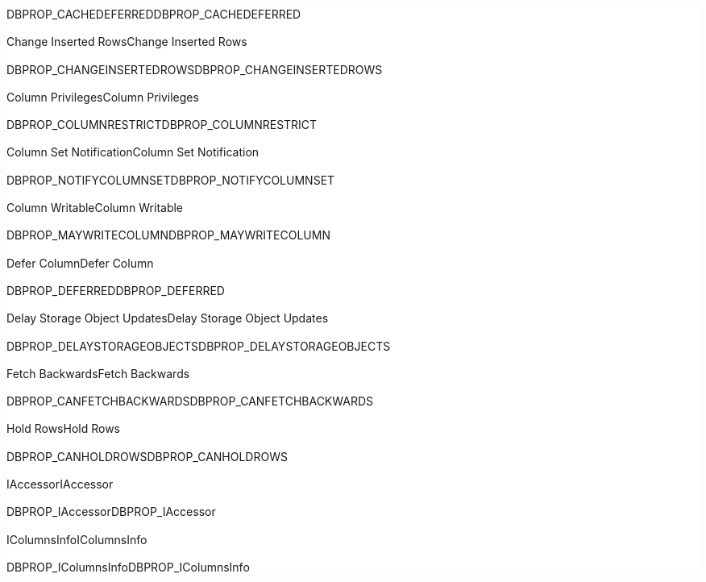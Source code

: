 <td><p><span data-ttu-id="d7b43-414">DBPROP_CACHEDEFERRED</span><span class="sxs-lookup"><span data-stu-id="d7b43-414">DBPROP_CACHEDEFERRED</span></span></p></td>
</tr>
<tr class="even">
<td><p><span data-ttu-id="d7b43-415">Change Inserted Rows</span><span class="sxs-lookup"><span data-stu-id="d7b43-415">Change Inserted Rows</span></span></p></td>
<td><p><span data-ttu-id="d7b43-416">DBPROP_CHANGEINSERTEDROWS</span><span class="sxs-lookup"><span data-stu-id="d7b43-416">DBPROP_CHANGEINSERTEDROWS</span></span></p></td>
</tr>
<tr class="odd">
<td><p><span data-ttu-id="d7b43-417">Column Privileges</span><span class="sxs-lookup"><span data-stu-id="d7b43-417">Column Privileges</span></span></p></td>
<td><p><span data-ttu-id="d7b43-418">DBPROP_COLUMNRESTRICT</span><span class="sxs-lookup"><span data-stu-id="d7b43-418">DBPROP_COLUMNRESTRICT</span></span></p></td>
</tr>
<tr class="even">
<td><p><span data-ttu-id="d7b43-419">Column Set Notification</span><span class="sxs-lookup"><span data-stu-id="d7b43-419">Column Set Notification</span></span></p></td>
<td><p><span data-ttu-id="d7b43-420">DBPROP_NOTIFYCOLUMNSET</span><span class="sxs-lookup"><span data-stu-id="d7b43-420">DBPROP_NOTIFYCOLUMNSET</span></span></p></td>
</tr>
<tr class="odd">
<td><p><span data-ttu-id="d7b43-421">Column Writable</span><span class="sxs-lookup"><span data-stu-id="d7b43-421">Column Writable</span></span></p></td>
<td><p><span data-ttu-id="d7b43-422">DBPROP_MAYWRITECOLUMN</span><span class="sxs-lookup"><span data-stu-id="d7b43-422">DBPROP_MAYWRITECOLUMN</span></span></p></td>
</tr>
<tr class="even">
<td><p><span data-ttu-id="d7b43-423">Defer Column</span><span class="sxs-lookup"><span data-stu-id="d7b43-423">Defer Column</span></span></p></td>
<td><p><span data-ttu-id="d7b43-424">DBPROP_DEFERRED</span><span class="sxs-lookup"><span data-stu-id="d7b43-424">DBPROP_DEFERRED</span></span></p></td>
</tr>
<tr class="odd">
<td><p><span data-ttu-id="d7b43-425">Delay Storage Object Updates</span><span class="sxs-lookup"><span data-stu-id="d7b43-425">Delay Storage Object Updates</span></span></p></td>
<td><p><span data-ttu-id="d7b43-426">DBPROP_DELAYSTORAGEOBJECTS</span><span class="sxs-lookup"><span data-stu-id="d7b43-426">DBPROP_DELAYSTORAGEOBJECTS</span></span></p></td>
</tr>
<tr class="even">
<td><p><span data-ttu-id="d7b43-427">Fetch Backwards</span><span class="sxs-lookup"><span data-stu-id="d7b43-427">Fetch Backwards</span></span></p></td>
<td><p><span data-ttu-id="d7b43-428">DBPROP_CANFETCHBACKWARDS</span><span class="sxs-lookup"><span data-stu-id="d7b43-428">DBPROP_CANFETCHBACKWARDS</span></span></p></td>
</tr>
<tr class="odd">
<td><p><span data-ttu-id="d7b43-429">Hold Rows</span><span class="sxs-lookup"><span data-stu-id="d7b43-429">Hold Rows</span></span></p></td>
<td><p><span data-ttu-id="d7b43-430">DBPROP_CANHOLDROWS</span><span class="sxs-lookup"><span data-stu-id="d7b43-430">DBPROP_CANHOLDROWS</span></span></p></td>
</tr>
<tr class="even">
<td><p><span data-ttu-id="d7b43-431">IAccessor</span><span class="sxs-lookup"><span data-stu-id="d7b43-431">IAccessor</span></span></p></td>
<td><p><span data-ttu-id="d7b43-432">DBPROP_IAccessor</span><span class="sxs-lookup"><span data-stu-id="d7b43-432">DBPROP_IAccessor</span></span></p></td>
</tr>
<tr class="odd">
<td><p><span data-ttu-id="d7b43-433">IColumnsInfo</span><span class="sxs-lookup"><span data-stu-id="d7b43-433">IColumnsInfo</span></span></p></td>
<td><p><span data-ttu-id="d7b43-434">DBPROP_IColumnsInfo</span><span class="sxs-lookup"><span data-stu-id="d7b43-434">DBPROP_IColumnsInfo</span></span></p></td>
</tr>
<tr class="even">
